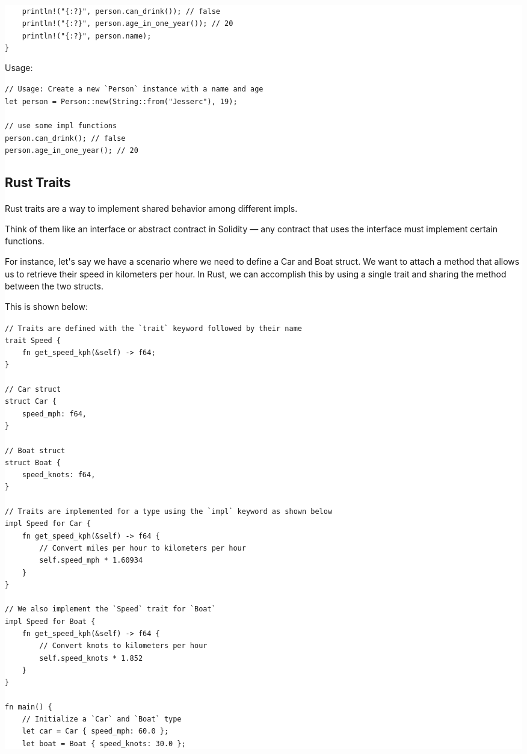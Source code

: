 ```
    println!("{:?}", person.can_drink()); // false
    println!("{:?}", person.age_in_one_year()); // 20
    println!("{:?}", person.name);
}
```

Usage:

```
// Usage: Create a new `Person` instance with a name and age
let person = Person::new(String::from("Jesserc"), 19);

// use some impl functions
person.can_drink(); // false
person.age_in_one_year(); // 20
```

## Rust Traits

Rust traits are a way to implement shared behavior among different impls.

Think of them like an interface or abstract contract in Solidity — any contract that uses the interface must implement certain functions.

For instance, let's say we have a scenario where we need to define a Car and Boat struct. We want to attach a method that allows us to retrieve their speed in kilometers per hour. In Rust, we can accomplish this by using a single trait and sharing the method between the two structs.

This is shown below:

```
// Traits are defined with the `trait` keyword followed by their name
trait Speed {
    fn get_speed_kph(&self) -> f64;
}

// Car struct
struct Car {
    speed_mph: f64,
}

// Boat struct
struct Boat {
    speed_knots: f64,
}

// Traits are implemented for a type using the `impl` keyword as shown below
impl Speed for Car {
    fn get_speed_kph(&self) -> f64 {
        // Convert miles per hour to kilometers per hour
        self.speed_mph * 1.60934
    }
}

// We also implement the `Speed` trait for `Boat`
impl Speed for Boat {
    fn get_speed_kph(&self) -> f64 {
        // Convert knots to kilometers per hour
        self.speed_knots * 1.852
    }
}

fn main() {
    // Initialize a `Car` and `Boat` type
    let car = Car { speed_mph: 60.0 };
    let boat = Boat { speed_knots: 30.0 };
```